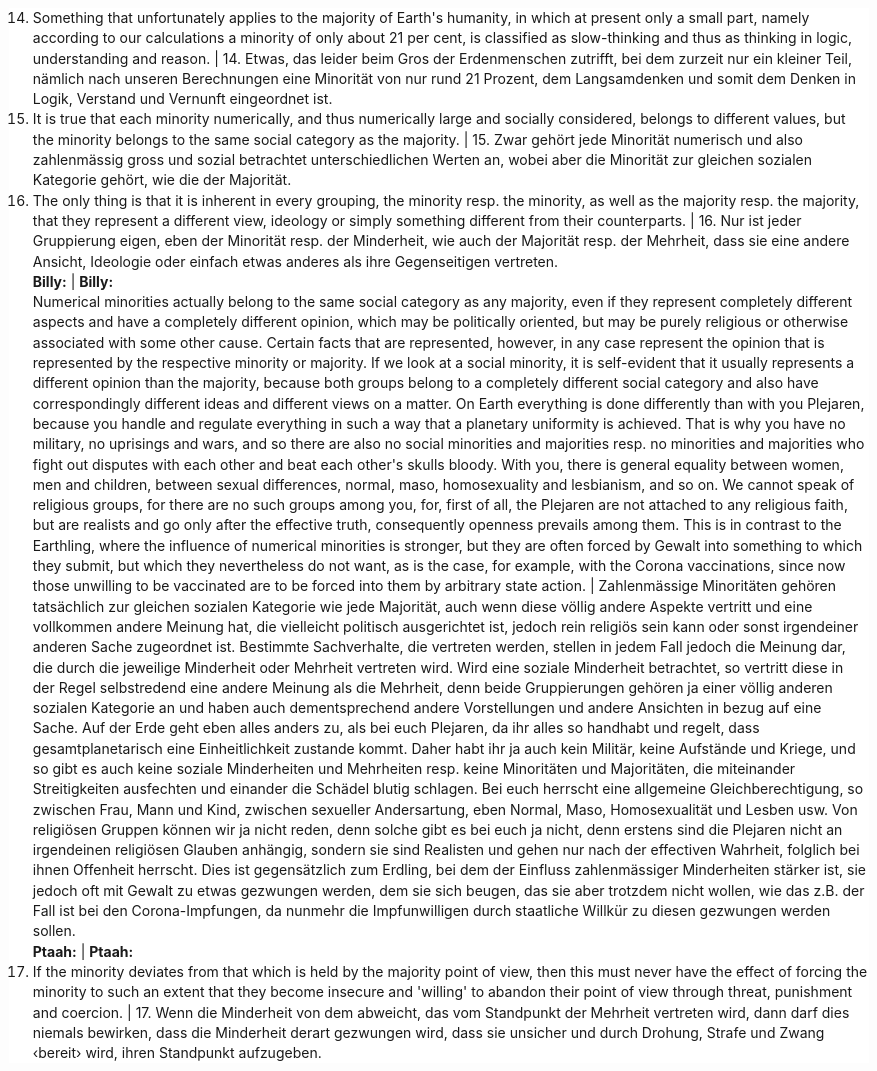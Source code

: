 14. Something that unfortunately applies to the majority of Earth's humanity, in which at present only a small part, namely according to our calculations a minority of only about 21 per cent, is classified as slow-thinking and thus as thinking in logic, understanding and reason.  | 14. Etwas, das leider beim Gros der Erdenmenschen zutrifft, bei dem zurzeit nur ein kleiner Teil, nämlich nach unseren Berechnungen eine Minorität von nur rund 21 Prozent, dem Langsamdenken und somit dem Denken in Logik, Verstand und Vernunft eingeordnet ist.   
15. It is true that each minority numerically, and thus numerically large and socially considered, belongs to different values, but the minority belongs to the same social category as the majority.  | 15. Zwar gehört jede Minorität numerisch und also zahlenmässig gross und sozial betrachtet unterschiedlichen Werten an, wobei aber die Minorität zur gleichen sozialen Kategorie gehört, wie die der Majorität.   
16. The only thing is that it is inherent in every grouping, the minority resp. the minority, as well as the majority resp. the majority, that they represent a different view, ideology or simply something different from their counterparts.  | 16. Nur ist jeder Gruppierung eigen, eben der Minorität resp. der Minderheit, wie auch der Majorität resp. der Mehrheit, dass sie eine andere Ansicht, Ideologie oder einfach etwas anderes als ihre Gegenseitigen vertreten.   
**Billy:** | **Billy:**  
Numerical minorities actually belong to the same social category as any majority, even if they represent completely different aspects and have a completely different opinion, which may be politically oriented, but may be purely religious or otherwise associated with some other cause. Certain facts that are represented, however, in any case represent the opinion that is represented by the respective minority or majority. If we look at a social minority, it is self-evident that it usually represents a different opinion than the majority, because both groups belong to a completely different social category and also have correspondingly different ideas and different views on a matter. On Earth everything is done differently than with you Plejaren, because you handle and regulate everything in such a way that a planetary uniformity is achieved. That is why you have no military, no uprisings and wars, and so there are also no social minorities and majorities resp. no minorities and majorities who fight out disputes with each other and beat each other's skulls bloody. With you, there is general equality between women, men and children, between sexual differences, normal, maso, homosexuality and lesbianism, and so on. We cannot speak of religious groups, for there are no such groups among you, for, first of all, the Plejaren are not attached to any religious faith, but are realists and go only after the effective truth, consequently openness prevails among them. This is in contrast to the Earthling, where the influence of numerical minorities is stronger, but they are often forced by Gewalt into something to which they submit, but which they nevertheless do not want, as is the case, for example, with the Corona vaccinations, since now those unwilling to be vaccinated are to be forced into them by arbitrary state action.  | Zahlenmässige Minoritäten gehören tatsächlich zur gleichen sozialen Kategorie wie jede Majorität, auch wenn diese völlig andere Aspekte vertritt und eine vollkommen andere Meinung hat, die vielleicht politisch ausgerichtet ist, jedoch rein religiös sein kann oder sonst irgendeiner anderen Sache zugeordnet ist. Bestimmte Sachverhalte, die vertreten werden, stellen in jedem Fall jedoch die Meinung dar, die durch die jeweilige Minderheit oder Mehrheit vertreten wird. Wird eine soziale Minderheit betrachtet, so vertritt diese in der Regel selbstredend eine andere Meinung als die Mehrheit, denn beide Gruppierungen gehören ja einer völlig anderen sozialen Kategorie an und haben auch dementsprechend andere Vorstellungen und andere Ansichten in bezug auf eine Sache. Auf der Erde geht eben alles anders zu, als bei euch Plejaren, da ihr alles so handhabt und regelt, dass gesamtplanetarisch eine Einheitlichkeit zustande kommt. Daher habt ihr ja auch kein Militär, keine Aufstände und Kriege, und so gibt es auch keine soziale Minderheiten und Mehrheiten resp. keine Minoritäten und Majoritäten, die miteinander Streitigkeiten ausfechten und einander die Schädel blutig schlagen. Bei euch herrscht eine allgemeine Gleichberechtigung, so zwischen Frau, Mann und Kind, zwischen sexueller Andersartung, eben Normal, Maso, Homosexualität und Lesben usw. Von religiösen Gruppen können wir ja nicht reden, denn solche gibt es bei euch ja nicht, denn erstens sind die Plejaren nicht an irgendeinen religiösen Glauben anhängig, sondern sie sind Realisten und gehen nur nach der effectiven Wahrheit, folglich bei ihnen Offenheit herrscht. Dies ist gegensätzlich zum Erdling, bei dem der Einfluss zahlenmässiger Minderheiten stärker ist, sie jedoch oft mit Gewalt zu etwas gezwungen werden, dem sie sich beugen, das sie aber trotzdem nicht wollen, wie das z.B. der Fall ist bei den Corona-Impfungen, da nunmehr die Impfunwilligen durch staatliche Willkür zu diesen gezwungen werden sollen.   
**Ptaah:** | **Ptaah:**  
17. If the minority deviates from that which is held by the majority point of view, then this must never have the effect of forcing the minority to such an extent that they become insecure and 'willing' to abandon their point of view through threat, punishment and coercion.  | 17. Wenn die Minderheit von dem abweicht, das vom Standpunkt der Mehrheit vertreten wird, dann darf dies niemals bewirken, dass die Minderheit derart gezwungen wird, dass sie unsicher und durch Drohung, Strafe und Zwang ‹bereit› wird, ihren Standpunkt aufzugeben.   